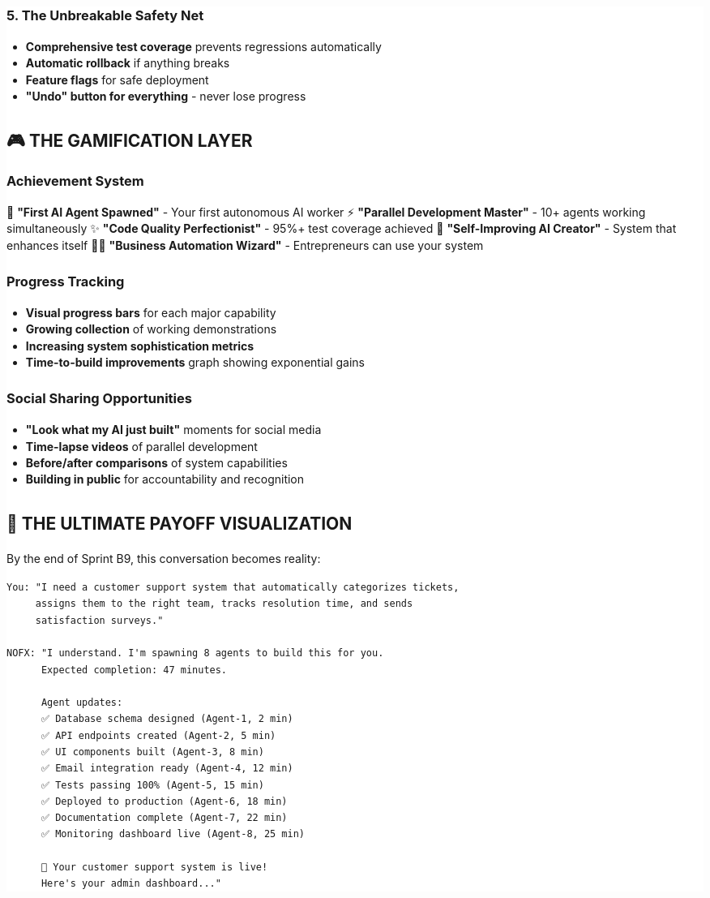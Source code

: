 ### **5. The Unbreakable Safety Net**
- **Comprehensive test coverage** prevents regressions automatically
- **Automatic rollback** if anything breaks
- **Feature flags** for safe deployment
- **"Undo" button for everything** - never lose progress

## 🎮 **THE GAMIFICATION LAYER**

### **Achievement System**
🤖 **"First AI Agent Spawned"** - Your first autonomous AI worker
⚡ **"Parallel Development Master"** - 10+ agents working simultaneously
✨ **"Code Quality Perfectionist"** - 95%+ test coverage achieved
🧠 **"Self-Improving AI Creator"** - System that enhances itself
🧙‍♂️ **"Business Automation Wizard"** - Entrepreneurs can use your system

### **Progress Tracking**
- **Visual progress bars** for each major capability
- **Growing collection** of working demonstrations
- **Increasing system sophistication metrics**
- **Time-to-build improvements** graph showing exponential gains

### **Social Sharing Opportunities**
- **"Look what my AI just built"** moments for social media
- **Time-lapse videos** of parallel development
- **Before/after comparisons** of system capabilities
- **Building in public** for accountability and recognition

## 💎 **THE ULTIMATE PAYOFF VISUALIZATION**

By the end of Sprint B9, this conversation becomes reality:

```
You: "I need a customer support system that automatically categorizes tickets,
     assigns them to the right team, tracks resolution time, and sends
     satisfaction surveys."

NOFX: "I understand. I'm spawning 8 agents to build this for you.
      Expected completion: 47 minutes.

      Agent updates:
      ✅ Database schema designed (Agent-1, 2 min)
      ✅ API endpoints created (Agent-2, 5 min)
      ✅ UI components built (Agent-3, 8 min)
      ✅ Email integration ready (Agent-4, 12 min)
      ✅ Tests passing 100% (Agent-5, 15 min)
      ✅ Deployed to production (Agent-6, 18 min)
      ✅ Documentation complete (Agent-7, 22 min)
      ✅ Monitoring dashboard live (Agent-8, 25 min)

      🎉 Your customer support system is live!
      Here's your admin dashboard..."
```
